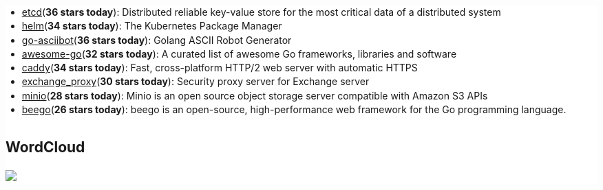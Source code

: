 * [etcd](https://github.com/etcd-io/etcd)(**36 stars today**): Distributed reliable key-value store for the most critical data of a distributed system
* [helm](https://github.com/helm/helm)(**34 stars today**): The Kubernetes Package Manager
* [go-asciibot](https://github.com/mattes/go-asciibot)(**36 stars today**): Golang ASCII Robot Generator
* [awesome-go](https://github.com/avelino/awesome-go)(**32 stars today**): A curated list of awesome Go frameworks, libraries and software
* [caddy](https://github.com/mholt/caddy)(**34 stars today**): Fast, cross-platform HTTP/2 web server with automatic HTTPS
* [exchange_proxy](https://github.com/MiSecurity/exchange_proxy)(**30 stars today**): Security proxy server for Exchange server
* [minio](https://github.com/minio/minio)(**28 stars today**): Minio is an open source object storage server compatible with Amazon S3 APIs
* [beego](https://github.com/astaxie/beego)(**26 stars today**): beego is an open-source, high-performance web framework for the Go programming language.

## WordCloud
![](img/2019-03-14.png)
